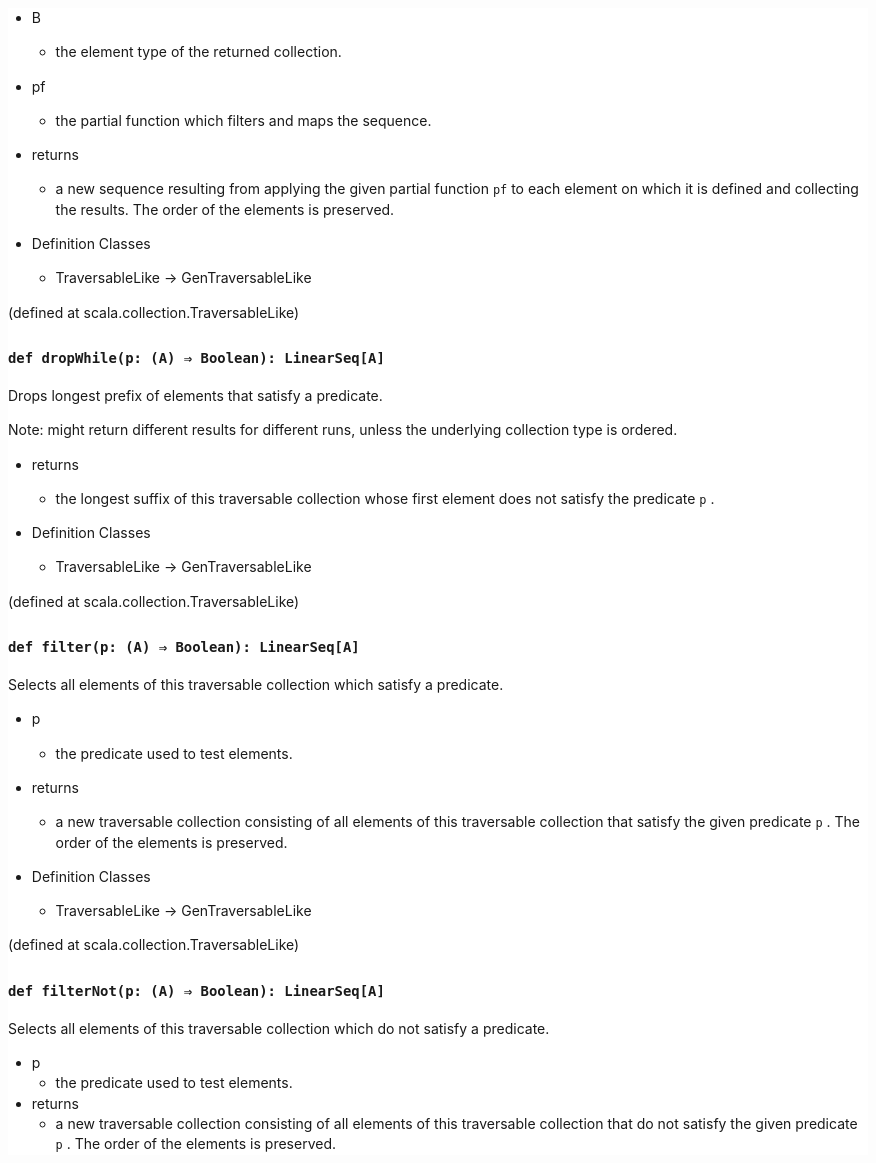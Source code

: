 * B
  * the element type of the returned collection.
* pf
  * the partial function which filters and maps the sequence.
* returns
  * a new sequence resulting from applying the given partial function `pf` to
    each element on which it is defined and collecting the results. The order of
    the elements is preserved.

* Definition Classes
  * TraversableLike → GenTraversableLike

(defined at scala.collection.TraversableLike)


### `def dropWhile(p: (A) ⇒ Boolean): LinearSeq[A]`                          ###

Drops longest prefix of elements that satisfy a predicate.

Note: might return different results for different runs, unless the underlying
collection type is ordered.

* returns
  * the longest suffix of this traversable collection whose first element does
    not satisfy the predicate `p` .

* Definition Classes
  * TraversableLike → GenTraversableLike

(defined at scala.collection.TraversableLike)


### `def filter(p: (A) ⇒ Boolean): LinearSeq[A]`                             ###

Selects all elements of this traversable collection which satisfy a predicate.

* p
  * the predicate used to test elements.
* returns
  * a new traversable collection consisting of all elements of this traversable
    collection that satisfy the given predicate `p` . The order of the elements
    is preserved.

* Definition Classes
  * TraversableLike → GenTraversableLike

(defined at scala.collection.TraversableLike)


### `def filterNot(p: (A) ⇒ Boolean): LinearSeq[A]`                          ###

Selects all elements of this traversable collection which do not satisfy a
predicate.

* p
  * the predicate used to test elements.
* returns
  * a new traversable collection consisting of all elements of this traversable
    collection that do not satisfy the given predicate `p` . The order of the
    elements is preserved.
